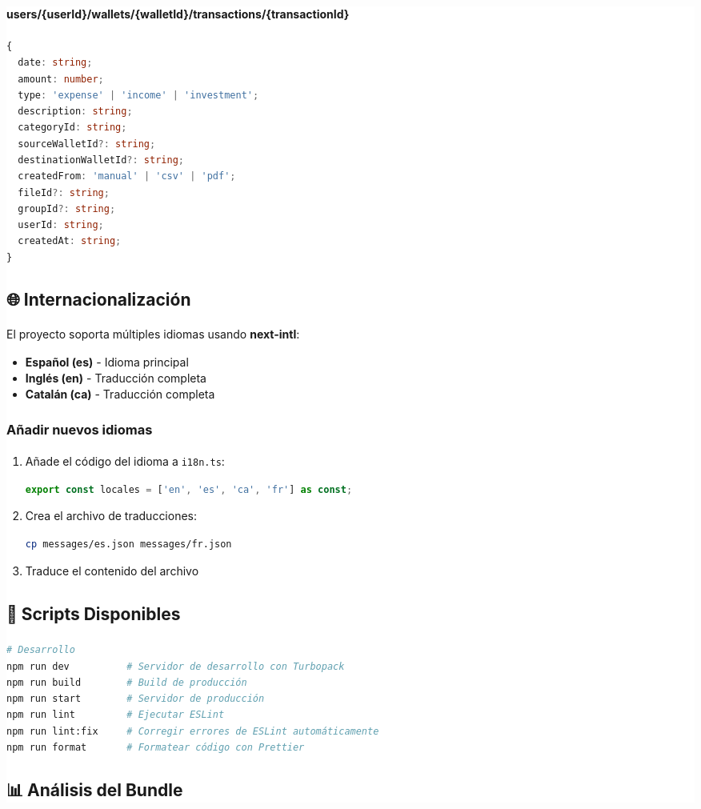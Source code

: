 #### users/{userId}/wallets/{walletId}/transactions/{transactionId}
```typescript
{
  date: string;
  amount: number;
  type: 'expense' | 'income' | 'investment';
  description: string;
  categoryId: string;
  sourceWalletId?: string;
  destinationWalletId?: string;
  createdFrom: 'manual' | 'csv' | 'pdf';
  fileId?: string;
  groupId?: string;
  userId: string;
  createdAt: string;
}
```

## 🌐 Internacionalización

El proyecto soporta múltiples idiomas usando **next-intl**:

- **Español (es)** - Idioma principal
- **Inglés (en)** - Traducción completa
- **Catalán (ca)** - Traducción completa

### Añadir nuevos idiomas

1. Añade el código del idioma a `i18n.ts`:
   ```typescript
   export const locales = ['en', 'es', 'ca', 'fr'] as const;
   ```

2. Crea el archivo de traducciones:
   ```bash
   cp messages/es.json messages/fr.json
   ```

3. Traduce el contenido del archivo

## 🧪 Scripts Disponibles

```bash
# Desarrollo
npm run dev          # Servidor de desarrollo con Turbopack
npm run build        # Build de producción
npm run start        # Servidor de producción
npm run lint         # Ejecutar ESLint
npm run lint:fix     # Corregir errores de ESLint automáticamente
npm run format       # Formatear código con Prettier
```

## 📊 Análisis del Bundle
